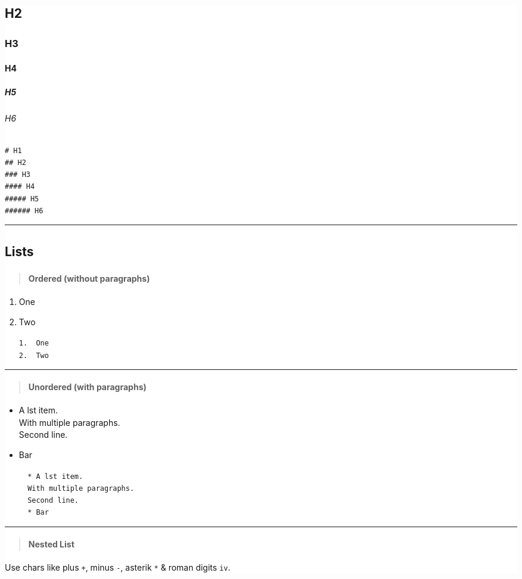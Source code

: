 ## H2  

### H3  

#### H4  

##### H5  

###### H6   

	# H1
	## H2
	### H3
	#### H4
	##### H5
	###### H6

---

## Lists

> #### Ordered (without paragraphs)

1.  One  
2.  Two  


	    1.  One  
		2.  Two

---

> #### Unordered (with paragraphs)

* A lst item.  
With multiple paragraphs.  
Second line.
* Bar


		* A lst item.  
		With multiple paragraphs.  
		Second line.
		* Bar

---

> #### Nested List

Use chars like plus `+`, minus `-`, asterik `*` & roman digits `iv`.
